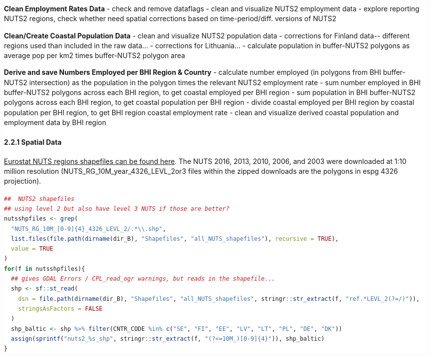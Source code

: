 **Clean Employment Rates Data** - check and remove dataflags - clean and visualize NUTS2 employment data - explore reporting NUTS2 regions, check whether need spatial corrections based on time-period/diff. versions of NUTS2

**Clean/Create Coastal Population Data** - clean and visualize NUTS2 population data - corrections for Finland data-- different regions used than included in the raw data... - corrections for Lithuania... - calculate population in buffer-NUTS2 polygons as average pop per km2 times buffer-NUTS2 polygon area

**Derive and save Numbers Employed per BHI Region & Country** - calculate number employed (in polygons from BHI buffer-NUTS2 intersection) as the population in the polygon times the relevant NUTS2 employment rate - sum number employed in BHI buffer-NUTS2 polygons across each BHI region, to get coastal employed per BHI region - sum population in BHI buffer-NUTS2 polygons across each BHI region, to get coastal population per BHI region - divide coastal employed per BHI region by coastal population per BHI region, to get BHI region coastal employment rate - clean and visualize derived coastal population and employment data by BHI region

#### 2.2.1 Spatial Data

[Eurostat NUTS regions shapefiles can be found here](https://ec.europa.eu/eurostat/web/gisco/geodata/reference-data/administrative-units-statistical-units/nuts). The NUTS 2016, 2013, 2010, 2006, and 2003 were downloaded at 1:10 million resolution (NUTS\_RG\_10M\_year\_4326\_LEVL\_2or3 files within the zipped downloads are the polygons in espg 4326 projection).

``` r
##  NUTS2 shapefiles
## using level 2 but also have level 3 NUTS if those are better?
nutsshpfiles <- grep(
  "NUTS_RG_10M_[0-9]{4}_4326_LEVL_2/.*\\.shp", 
  list.files(file.path(dirname(dir_B), "Shapefiles", "all_NUTS_shapefiles"), recursive = TRUE),
  value = TRUE
)
for(f in nutsshpfiles){
  ## gives GDAL Errors / CPL_read_ogr warnings, but reads in the shapefile...
  shp <- sf::st_read(
    dsn = file.path(dirname(dir_B), "Shapefiles", "all_NUTS_shapefiles", stringr::str_extract(f, "ref.*LEVL_2(?=/)")),
    stringsAsFactors = FALSE
  )
  shp_baltic <- shp %>% filter(CNTR_CODE %in% c("SE", "FI", "EE", "LV", "LT", "PL", "DE", "DK"))
  assign(sprintf("nuts2_%s_shp", stringr::str_extract(f, "(?<=10M_)[0-9]{4}")), shp_baltic)
}
```
